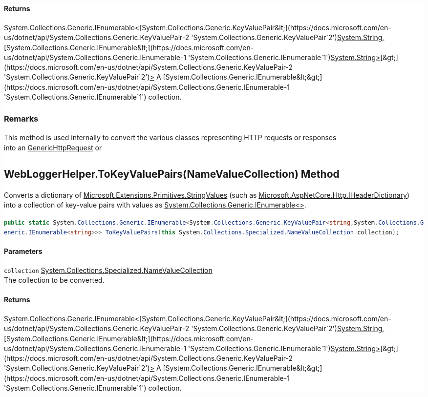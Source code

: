 #### Returns
[System.Collections.Generic.IEnumerable&lt;](https://docs.microsoft.com/en-us/dotnet/api/System.Collections.Generic.IEnumerable-1 'System.Collections.Generic.IEnumerable`1')[System.Collections.Generic.KeyValuePair&lt;](https://docs.microsoft.com/en-us/dotnet/api/System.Collections.Generic.KeyValuePair-2 'System.Collections.Generic.KeyValuePair`2')[System.String](https://docs.microsoft.com/en-us/dotnet/api/System.String 'System.String')[,](https://docs.microsoft.com/en-us/dotnet/api/System.Collections.Generic.KeyValuePair-2 'System.Collections.Generic.KeyValuePair`2')[System.Collections.Generic.IEnumerable&lt;](https://docs.microsoft.com/en-us/dotnet/api/System.Collections.Generic.IEnumerable-1 'System.Collections.Generic.IEnumerable`1')[System.String](https://docs.microsoft.com/en-us/dotnet/api/System.String 'System.String')[&gt;](https://docs.microsoft.com/en-us/dotnet/api/System.Collections.Generic.IEnumerable-1 'System.Collections.Generic.IEnumerable`1')[&gt;](https://docs.microsoft.com/en-us/dotnet/api/System.Collections.Generic.KeyValuePair-2 'System.Collections.Generic.KeyValuePair`2')[&gt;](https://docs.microsoft.com/en-us/dotnet/api/System.Collections.Generic.IEnumerable-1 'System.Collections.Generic.IEnumerable`1')  
A [System.Collections.Generic.IEnumerable&lt;&gt;](https://docs.microsoft.com/en-us/dotnet/api/System.Collections.Generic.IEnumerable-1 'System.Collections.Generic.IEnumerable`1') collection.  
### Remarks
This method is used internally to convert the various classes representing HTTP requests or responses  
into an [GenericHttpRequest](TetraPak_AspNet_Debugging_GenericHttpRequest.md 'TetraPak.AspNet.Debugging.GenericHttpRequest') or   
  
<a name='TetraPak_AspNet_Debugging_WebLoggerHelper_ToKeyValuePairs(System_Collections_Specialized_NameValueCollection)'></a>
## WebLoggerHelper.ToKeyValuePairs(NameValueCollection) Method
Converts a dictionary of [Microsoft.Extensions.Primitives.StringValues](https://docs.microsoft.com/en-us/dotnet/api/Microsoft.Extensions.Primitives.StringValues 'Microsoft.Extensions.Primitives.StringValues') (such as [Microsoft.AspNetCore.Http.IHeaderDictionary](https://docs.microsoft.com/en-us/dotnet/api/Microsoft.AspNetCore.Http.IHeaderDictionary 'Microsoft.AspNetCore.Http.IHeaderDictionary'))  
into a collection of key-value pairs with values as [System.Collections.Generic.IEnumerable&lt;&gt;](https://docs.microsoft.com/en-us/dotnet/api/System.Collections.Generic.IEnumerable-1 'System.Collections.Generic.IEnumerable`1').  
```csharp
public static System.Collections.Generic.IEnumerable<System.Collections.Generic.KeyValuePair<string,System.Collections.Generic.IEnumerable<string>>> ToKeyValuePairs(this System.Collections.Specialized.NameValueCollection collection);
```
#### Parameters
<a name='TetraPak_AspNet_Debugging_WebLoggerHelper_ToKeyValuePairs(System_Collections_Specialized_NameValueCollection)_collection'></a>
`collection` [System.Collections.Specialized.NameValueCollection](https://docs.microsoft.com/en-us/dotnet/api/System.Collections.Specialized.NameValueCollection 'System.Collections.Specialized.NameValueCollection')  
The collection to be converted.  
  
#### Returns
[System.Collections.Generic.IEnumerable&lt;](https://docs.microsoft.com/en-us/dotnet/api/System.Collections.Generic.IEnumerable-1 'System.Collections.Generic.IEnumerable`1')[System.Collections.Generic.KeyValuePair&lt;](https://docs.microsoft.com/en-us/dotnet/api/System.Collections.Generic.KeyValuePair-2 'System.Collections.Generic.KeyValuePair`2')[System.String](https://docs.microsoft.com/en-us/dotnet/api/System.String 'System.String')[,](https://docs.microsoft.com/en-us/dotnet/api/System.Collections.Generic.KeyValuePair-2 'System.Collections.Generic.KeyValuePair`2')[System.Collections.Generic.IEnumerable&lt;](https://docs.microsoft.com/en-us/dotnet/api/System.Collections.Generic.IEnumerable-1 'System.Collections.Generic.IEnumerable`1')[System.String](https://docs.microsoft.com/en-us/dotnet/api/System.String 'System.String')[&gt;](https://docs.microsoft.com/en-us/dotnet/api/System.Collections.Generic.IEnumerable-1 'System.Collections.Generic.IEnumerable`1')[&gt;](https://docs.microsoft.com/en-us/dotnet/api/System.Collections.Generic.KeyValuePair-2 'System.Collections.Generic.KeyValuePair`2')[&gt;](https://docs.microsoft.com/en-us/dotnet/api/System.Collections.Generic.IEnumerable-1 'System.Collections.Generic.IEnumerable`1')  
A [System.Collections.Generic.IEnumerable&lt;&gt;](https://docs.microsoft.com/en-us/dotnet/api/System.Collections.Generic.IEnumerable-1 'System.Collections.Generic.IEnumerable`1') collection.  